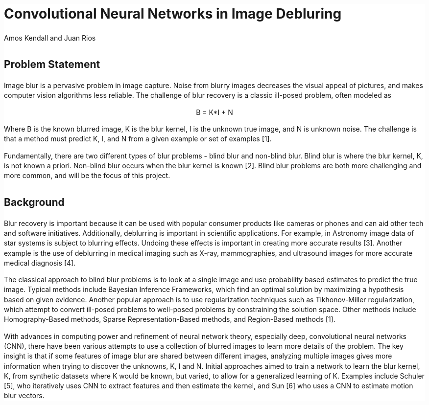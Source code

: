 # Convolutional Neural Networks in Image Debluring
Amos Kendall and Juan Rios

## Problem Statement

Image blur is a pervasive problem in image capture. Noise from blurry images decreases the visual appeal of pictures, and makes computer vision algorithms less reliable. The challenge of blur recovery is a classic ill-posed problem, often modeled as

<p align="center">
B = K*I + N
</p>

Where B is the known blurred image, K is the blur kernel, I is the unknown true image, and N is unknown noise. The challenge is that a method must predict K, I, and N from a given example or set of examples [1].

Fundamentally, there are two different types of blur problems - blind blur and non-blind blur. Blind blur is where the blur kernel, K, is not known a priori. Non-blind blur occurs when the blur kernel is known [2]. Blind blur problems are both more challenging and more common, and will be the focus of this project.

## Background
Blur recovery is important because it can be used with popular consumer products like cameras or phones and can aid other tech and software initiatives. Additionally, deblurring is important in scientific applications. For example, in Astronomy image data of star systems is subject to blurring effects. Undoing these effects is important in creating more accurate results [3]. Another example is the use of deblurring in medical imaging such as X-ray, mammographies, and ultrasound images for more accurate medical diagnosis [4].

The classical approach to blind blur problems is to look at a single image and use probability based estimates to predict the true image. Typical methods include Bayesian Inference Frameworks, which find an optimal solution by maximizing a hypothesis based on given evidence. Another popular approach is to use regularization techniques such as Tikhonov-Miller regularization, which attempt to convert ill-posed problems to well-posed problems by constraining the solution space. Other methods include Homography-Based methods, Sparse Representation-Based methods, and Region-Based methods [1].

With advances in computing power and refinement of neural network theory, especially deep, convolutional neural networks (CNN), there have been various attempts to use a collection of blurred images to learn more details of the problem. The key insight is that if some features of image blur are shared between different images, analyzing multiple images gives more information when trying to discover the unknowns, K, I and N. Initial approaches aimed to train a network to learn the blur kernel, K, from synthetic datasets where K would be known, but varied, to allow for a generalized learning of K. Examples include Schuler [5], who iteratively uses CNN to extract features and then estimate the kernel, and Sun [6] who uses a CNN to estimate motion blur vectors.
